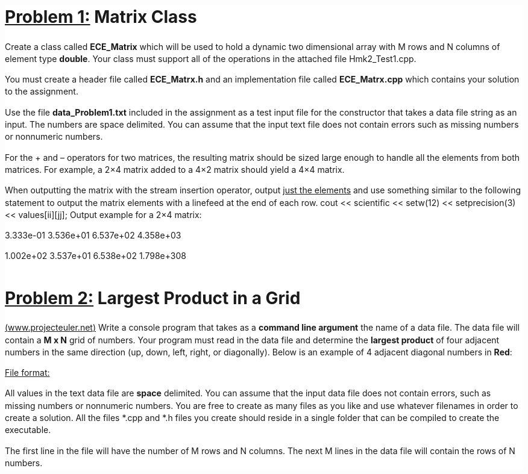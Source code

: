 
<h1><u>Problem 1:</u> Matrix Class</h1>

Create a class called <strong>ECE_Matrix</strong> which will be used to hold a dynamic two dimensional array with M rows and N columns of element type <strong>double</strong>.  Your class must support all of the operations in the attached file Hmk2_Test1.cpp.

You must create a header file called <strong>ECE_Matrx.h</strong> and an implementation file called <strong>ECE_Matrx.cpp</strong> which contains your solution to the assignment.

Use the file <strong>data_Problem1.txt</strong> included in the assignment as a test input file for the constructor that takes a data file string as an input.  The numbers are space delimited. You can assume that the input text file does not contain errors such as missing numbers or nonnumeric numbers.

For the + and – operators for two matrices, the resulting matrix should be sized large enough to handle all the elements from both matrices.  For example, a 2×4 matrix added to a 4×2 matrix should yield a 4×4 matrix.

When outputting the matrix with the stream insertion operator, output <u>just the elements</u> and use something similar to the following statement to output the matrix elements with a linefeed at the end of each row. cout &lt;&lt; scientific &lt;&lt; setw(12) &lt;&lt; setprecision(3) &lt;&lt; values[ii][jj]; Output example for a 2×4 matrix:

3.333e-01   3.536e+01   6.537e+02   4.358e+03

1.002e+02   3.537e+01   6.538e+02  1.798e+308
















<h1><u>Problem 2:</u> Largest Product in a Grid</h1>

<a href="https://projecteuler.net/">(</a><a href="https://projecteuler.net/">www.projecteuler.net</a><a href="https://projecteuler.net/">)</a> Write a console program that takes as a <strong>command line argument</strong> the name of a data file.  The data file will contain a <strong>M x N</strong> grid of numbers.  Your program must read in the data file and determine the <strong>largest product</strong> of four adjacent numbers in the same direction (up, down, left, right, or diagonally).  Below is an example of 4 adjacent diagonal numbers in <strong>Red</strong>:




<u>File format:</u>

All values in the text data file are <strong>space</strong> delimited. You can assume that the input data file does not contain errors, such as missing numbers or nonnumeric numbers.  You are free to create as many files as you like and use whatever filenames in order to create a solution.  All the files *.cpp and *.h files you create should reside in a single folder that can be compiled to create the executable.

The first line in the file will have the number of M rows and N columns. The next M lines in the data file will contain the rows of N numbers.
